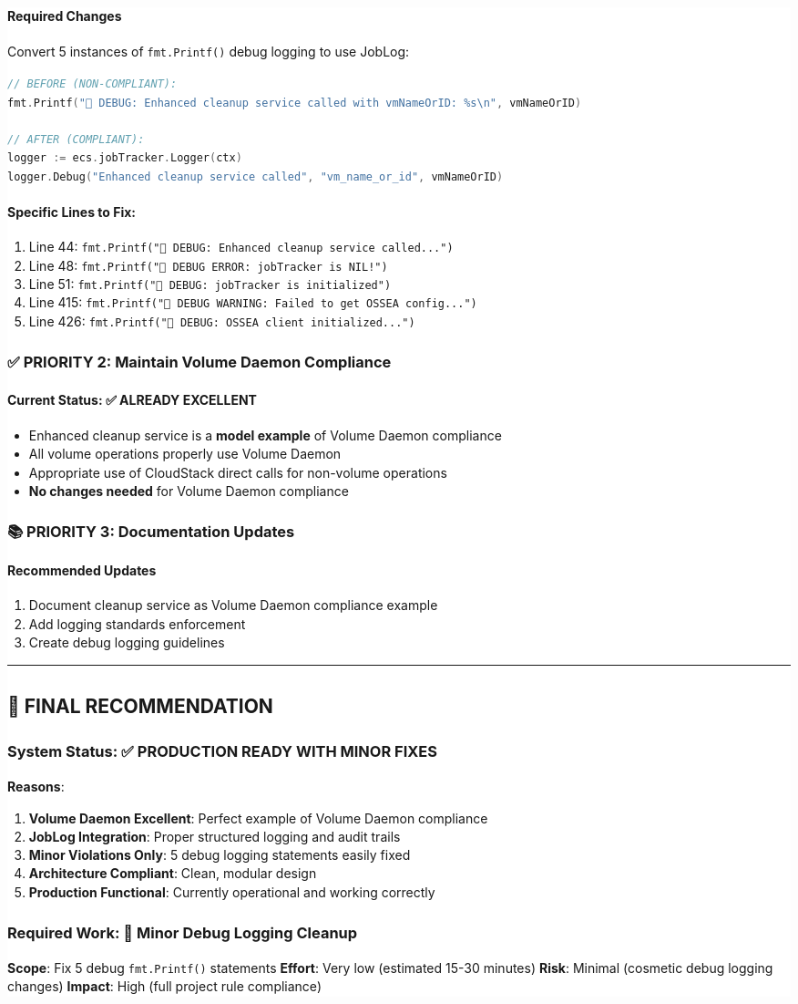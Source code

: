 #### **Required Changes**
Convert 5 instances of `fmt.Printf()` debug logging to use JobLog:

```go
// BEFORE (NON-COMPLIANT):
fmt.Printf("🐛 DEBUG: Enhanced cleanup service called with vmNameOrID: %s\n", vmNameOrID)

// AFTER (COMPLIANT):
logger := ecs.jobTracker.Logger(ctx)
logger.Debug("Enhanced cleanup service called", "vm_name_or_id", vmNameOrID)
```

#### **Specific Lines to Fix**:
1. Line 44: `fmt.Printf("🐛 DEBUG: Enhanced cleanup service called...")`
2. Line 48: `fmt.Printf("🐛 DEBUG ERROR: jobTracker is NIL!")`
3. Line 51: `fmt.Printf("🐛 DEBUG: jobTracker is initialized")`
4. Line 415: `fmt.Printf("🐛 DEBUG WARNING: Failed to get OSSEA config...")`
5. Line 426: `fmt.Printf("🐛 DEBUG: OSSEA client initialized...")`

### **✅ PRIORITY 2: Maintain Volume Daemon Compliance**

#### **Current Status**: ✅ **ALREADY EXCELLENT**
- Enhanced cleanup service is a **model example** of Volume Daemon compliance
- All volume operations properly use Volume Daemon
- Appropriate use of CloudStack direct calls for non-volume operations
- **No changes needed** for Volume Daemon compliance

### **📚 PRIORITY 3: Documentation Updates**

#### **Recommended Updates**
1. Document cleanup service as Volume Daemon compliance example
2. Add logging standards enforcement
3. Create debug logging guidelines

---

## 🎯 **FINAL RECOMMENDATION**

### **System Status**: ✅ **PRODUCTION READY WITH MINOR FIXES**

**Reasons**:
1. **Volume Daemon Excellent**: Perfect example of Volume Daemon compliance
2. **JobLog Integration**: Proper structured logging and audit trails
3. **Minor Violations Only**: 5 debug logging statements easily fixed
4. **Architecture Compliant**: Clean, modular design
5. **Production Functional**: Currently operational and working correctly

### **Required Work**: 🔧 **Minor Debug Logging Cleanup**

**Scope**: Fix 5 debug `fmt.Printf()` statements
**Effort**: Very low (estimated 15-30 minutes)
**Risk**: Minimal (cosmetic debug logging changes)
**Impact**: High (full project rule compliance)
